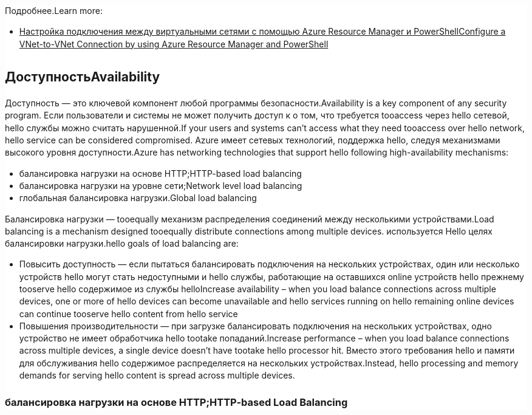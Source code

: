 <span data-ttu-id="9e1c9-226">Подробнее.</span><span class="sxs-lookup"><span data-stu-id="9e1c9-226">Learn more:</span></span>

* [<span data-ttu-id="9e1c9-227">Настройка подключения между виртуальными сетями с помощью Azure Resource Manager и PowerShell</span><span class="sxs-lookup"><span data-stu-id="9e1c9-227">Configure a VNet-to-VNet Connection by using Azure Resource Manager and PowerShell</span></span>](../vpn-gateway/vpn-gateway-vnet-vnet-rm-ps.md)

## <a name="availability"></a><span data-ttu-id="9e1c9-228">Доступность</span><span class="sxs-lookup"><span data-stu-id="9e1c9-228">Availability</span></span>
<span data-ttu-id="9e1c9-229">Доступность — это ключевой компонент любой программы безопасности.</span><span class="sxs-lookup"><span data-stu-id="9e1c9-229">Availability is a key component of any security program.</span></span> <span data-ttu-id="9e1c9-230">Если пользователи и системы не может получить доступ к о том, что требуется tooaccess через hello сетевой, hello службы можно считать нарушенной.</span><span class="sxs-lookup"><span data-stu-id="9e1c9-230">If your users and systems can’t access what they need tooaccess over hello network, hello service can be considered compromised.</span></span> <span data-ttu-id="9e1c9-231">Azure имеет сетевых технологий, поддержка hello, следуя механизмами высокого уровня доступности.</span><span class="sxs-lookup"><span data-stu-id="9e1c9-231">Azure has networking technologies that support hello following high-availability mechanisms:</span></span>

* <span data-ttu-id="9e1c9-232">балансировка нагрузки на основе HTTP;</span><span class="sxs-lookup"><span data-stu-id="9e1c9-232">HTTP-based load balancing</span></span>
* <span data-ttu-id="9e1c9-233">балансировка нагрузки на уровне сети;</span><span class="sxs-lookup"><span data-stu-id="9e1c9-233">Network level load balancing</span></span>
* <span data-ttu-id="9e1c9-234">глобальная балансировка нагрузки.</span><span class="sxs-lookup"><span data-stu-id="9e1c9-234">Global load balancing</span></span>

<span data-ttu-id="9e1c9-235">Балансировка нагрузки — tooequally механизм распределения соединений между несколькими устройствами.</span><span class="sxs-lookup"><span data-stu-id="9e1c9-235">Load balancing is a mechanism designed tooequally distribute connections among multiple devices.</span></span> <span data-ttu-id="9e1c9-236">используется Hello целях балансировки нагрузки.</span><span class="sxs-lookup"><span data-stu-id="9e1c9-236">hello goals of load balancing are:</span></span>

* <span data-ttu-id="9e1c9-237">Повысить доступность — если пытаться балансировать подключения на нескольких устройствах, один или несколько устройств hello могут стать недоступными и hello службы, работающие на оставшихся online устройств hello прежнему tooserve hello содержимое из службы hello</span><span class="sxs-lookup"><span data-stu-id="9e1c9-237">Increase availability – when you load balance connections across multiple devices, one or more of hello devices can become unavailable and hello services running on hello remaining online devices can continue tooserve hello content from hello service</span></span>
* <span data-ttu-id="9e1c9-238">Повышения производительности — при загрузке балансировать подключения на нескольких устройствах, одно устройство не имеет обработчика hello tootake попаданий.</span><span class="sxs-lookup"><span data-stu-id="9e1c9-238">Increase performance – when you load balance connections across multiple devices, a single device doesn’t have tootake hello processor hit.</span></span> <span data-ttu-id="9e1c9-239">Вместо этого требования hello и памяти для обслуживания hello содержимое распределяется на нескольких устройствах.</span><span class="sxs-lookup"><span data-stu-id="9e1c9-239">Instead, hello processing and memory demands for serving hello content is spread across multiple devices.</span></span>

### <a name="http-based-load-balancing"></a><span data-ttu-id="9e1c9-240">балансировка нагрузки на основе HTTP;</span><span class="sxs-lookup"><span data-stu-id="9e1c9-240">HTTP-based Load Balancing</span></span>